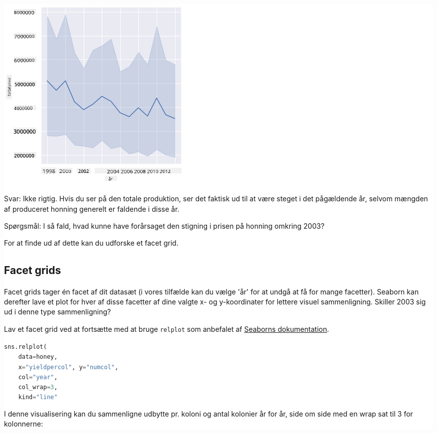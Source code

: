 ![line chart 2](../../../../translated_images/line2.a5b3493dc01058af6402e657aaa9ae1125fafb5e7d6630c777aa60f900a544e4.da.png)

Svar: Ikke rigtig. Hvis du ser på den totale produktion, ser det faktisk ud til at være steget i det pågældende år, selvom mængden af produceret honning generelt er faldende i disse år.

Spørgsmål: I så fald, hvad kunne have forårsaget den stigning i prisen på honning omkring 2003?

For at finde ud af dette kan du udforske et facet grid.

## Facet grids

Facet grids tager én facet af dit datasæt (i vores tilfælde kan du vælge 'år' for at undgå at få for mange facetter). Seaborn kan derefter lave et plot for hver af disse facetter af dine valgte x- og y-koordinater for lettere visuel sammenligning. Skiller 2003 sig ud i denne type sammenligning?

Lav et facet grid ved at fortsætte med at bruge `relplot` som anbefalet af [Seaborns dokumentation](https://seaborn.pydata.org/generated/seaborn.FacetGrid.html?highlight=facetgrid#seaborn.FacetGrid).

```python
sns.relplot(
    data=honey, 
    x="yieldpercol", y="numcol",
    col="year", 
    col_wrap=3,
    kind="line"
```
I denne visualisering kan du sammenligne udbytte pr. koloni og antal kolonier år for år, side om side med en wrap sat til 3 for kolonnerne:
